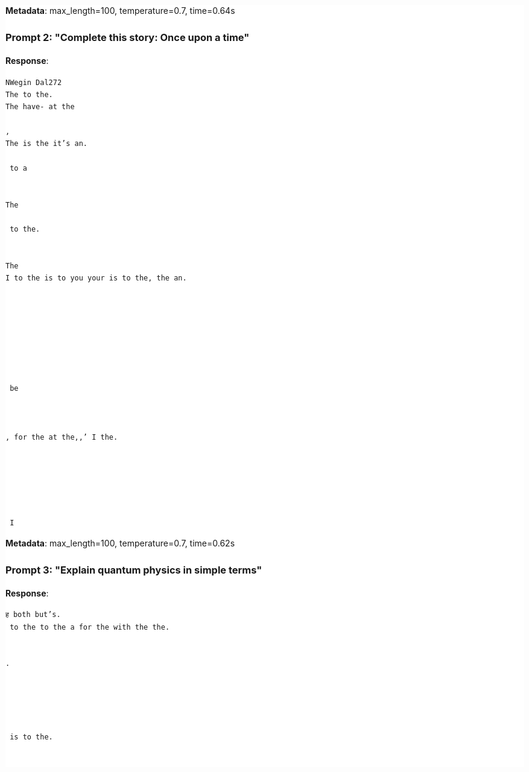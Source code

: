 **Metadata**: max_length=100, temperature=0.7, time=0.64s

### Prompt 2: "Complete this story: Once upon a time"

**Response**:
```
NWegin Dal272
The to the.
The have- at the

,
The is the it’s an.

 to a


The

 to the.


The
I to the is to you your is to the, the an.








 be



, for the at the,,’ I the.






 I
```

**Metadata**: max_length=100, temperature=0.7, time=0.62s

### Prompt 3: "Explain quantum physics in simple terms"

**Response**:
```
ह both but’s.
 to the to the a for the with the the.


.





 is to the.



```